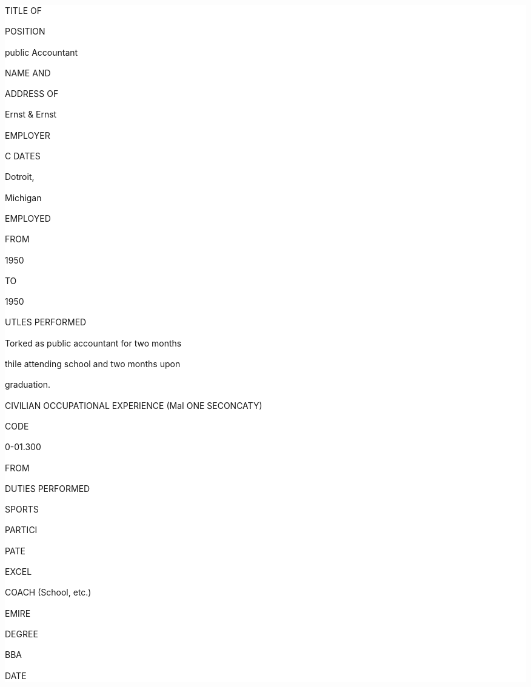 TITLE OF

POSITION

public Accountant

NAME AND

ADDRESS OF

Ernst & Ernst

EMPLOYER

C DATES

Dotroit,

Michigan

EMPLOYED

FROM

1950

TO

1950

UTLES PERFORMED

Torked as public accountant for two months

thile attending school and two months upon

graduation.

CIVILIAN OCCUPATIONAL EXPERIENCE (MaI ONE SECONCATY)

CODE

0-01.300

FROM

DUTIES PERFORMED

SPORTS

PARTICI

PATE

EXCEL

COACH (School, etc.)

EMIRE

DEGREE

BBA

DATE
